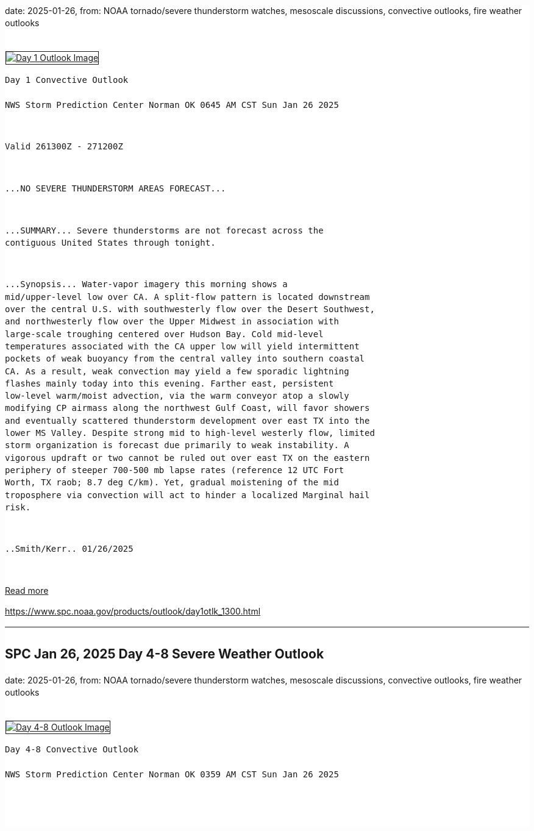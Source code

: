 date: 2025-01-26, from: NOAA tornado/severe thunderstorm watches, mesoscale discussions, convective outlooks, fire weather outlooks

<br /><a href="https://www.spc.noaa.gov/products/outlook/day1otlk.html"><img src="https://www.spc.noaa.gov/products/outlook/day1otlk.gif" border="1" alt="Day 1 Outlook Image" hspace="1" vspace="1" width="815" height="555" align="center" /></a><pre>
Day 1 Convective Outlook  
NWS Storm Prediction Center Norman OK
0645 AM CST Sun Jan 26 2025

Valid 261300Z - 271200Z

...NO SEVERE THUNDERSTORM AREAS FORECAST...

...SUMMARY...
Severe thunderstorms are not forecast across the contiguous United
States through tonight.

...Synopsis...
Water-vapor imagery this morning shows a mid/upper-level low over
CA.  A split-flow pattern is located downstream over the central
U.S. with southwesterly flow over the Desert Southwest, and
northwesterly flow over the Upper Midwest in association with
large-scale troughing centered over Hudson Bay.  Cold mid-level
temperatures associated with the CA upper low will yield
intermittent pockets of weak buoyancy from the central valley into
southern coastal CA.  As a result, weak convection may yield a few
sporadic lightning flashes mainly today into this evening.  Farther
east, persistent low-level warm/moist advection, via the warm
conveyor atop a slowly modifying CP airmass along the northwest Gulf
Coast, will favor showers and eventually scattered thunderstorm
development over east TX into the lower MS Valley.  Despite strong
mid to high-level westerly flow, limited storm organization is
forecast due primarily to weak instability.  A vigorous updraft or
two cannot be ruled out over east TX on the eastern periphery of
steeper 700-500 mb lapse rates (reference 12 UTC Fort Worth, TX
raob; 8.7 deg C/km).  Yet, gradual moistening of the mid troposphere
via convection will act to hinder a localized Marginal hail risk.

..Smith/Kerr.. 01/26/2025

</pre>
<a href="https://www.spc.noaa.gov/products/outlook/day1otlk.html">Read more</a>
 

<br> 

<https://www.spc.noaa.gov/products/outlook/day1otlk_1300.html>

---

## SPC Jan 26, 2025 Day 4-8 Severe Weather Outlook

date: 2025-01-26, from: NOAA tornado/severe thunderstorm watches, mesoscale discussions, convective outlooks, fire weather outlooks

<br /><a href="https://www.spc.noaa.gov/products/exper/day4-8/"><img src="https://www.spc.noaa.gov/products/exper/day4-8/day48prob.gif" border="1" alt="Day 4-8 Outlook Image" hspace="1" vspace="1" width="815" height="555" align="center" /></a><pre>
Day 4-8 Convective Outlook  
NWS Storm Prediction Center Norman OK
0359 AM CST Sun Jan 26 2025
